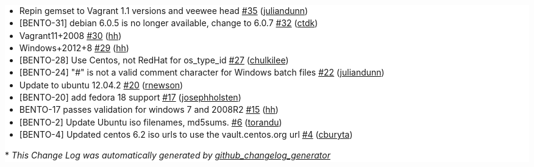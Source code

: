- Repin gemset to Vagrant 1.1 versions and veewee head [\#35](https://github.com/chef/bento/pull/35) ([juliandunn](https://github.com/juliandunn))
- \[BENTO-31\] debian 6.0.5 is no longer available, change to 6.0.7 [\#32](https://github.com/chef/bento/pull/32) ([ctdk](https://github.com/ctdk))
- Vagrant11+2008 [\#30](https://github.com/chef/bento/pull/30) ([hh](https://github.com/hh))
- Windows+2012+8 [\#29](https://github.com/chef/bento/pull/29) ([hh](https://github.com/hh))
- \[BENTO-28\] Use Centos, not RedHat for os\_type\_id [\#27](https://github.com/chef/bento/pull/27) ([chulkilee](https://github.com/chulkilee))
- \[BENTO-24\] "\#" is not a valid comment character for Windows batch files [\#22](https://github.com/chef/bento/pull/22) ([juliandunn](https://github.com/juliandunn))
- Update to ubuntu 12.04.2 [\#20](https://github.com/chef/bento/pull/20) ([rnewson](https://github.com/rnewson))
- \[BENTO-20\] add fedora 18 support [\#17](https://github.com/chef/bento/pull/17) ([josephholsten](https://github.com/josephholsten))
- BENTO-17 passes validation for windows 7 and 2008R2 [\#15](https://github.com/chef/bento/pull/15) ([hh](https://github.com/hh))
- \[BENTO-2\] Update Ubuntu iso filenames, md5sums. [\#6](https://github.com/chef/bento/pull/6) ([torandu](https://github.com/torandu))
- \[BENTO-4\] Updated centos 6.2 iso urls to use the vault.centos.org url [\#4](https://github.com/chef/bento/pull/4) ([cburyta](https://github.com/cburyta))



\* *This Change Log was automatically generated by [github_changelog_generator](https://github.com/skywinder/Github-Changelog-Generator)*
